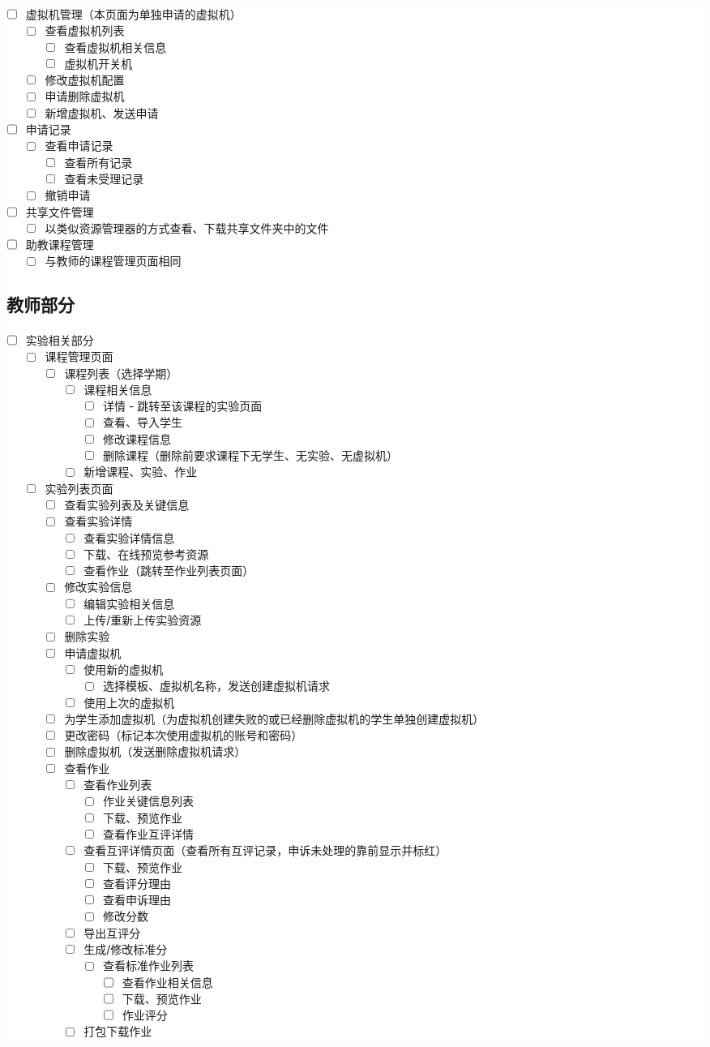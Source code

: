 - [ ] 虚拟机管理（本页面为单独申请的虚拟机）
  - [ ] 查看虚拟机列表
    - [ ] 查看虚拟机相关信息
    - [ ] 虚拟机开关机
  - [ ] 修改虚拟机配置
  - [ ] 申请删除虚拟机
  - [ ] 新增虚拟机、发送申请

- [ ] 申请记录
  - [ ] 查看申请记录
    - [ ] 查看所有记录
    - [ ] 查看未受理记录
  - [ ] 撤销申请

- [ ] 共享文件管理
  - [ ] 以类似资源管理器的方式查看、下载共享文件夹中的文件

- [ ] 助教课程管理
  - [ ] 与教师的课程管理页面相同

## 教师部分

- [ ] 实验相关部分
  - [ ] 课程管理页面
    - [ ] 课程列表（选择学期）
      - [ ] 课程相关信息
        - [ ] 详情 - 跳转至该课程的实验页面
        - [ ] 查看、导入学生
        - [ ] 修改课程信息
        - [ ] 删除课程（删除前要求课程下无学生、无实验、无虚拟机）
      - [ ] 新增课程、实验、作业
  - [ ] 实验列表页面
    - [ ] 查看实验列表及关键信息
    - [ ] 查看实验详情
      - [ ] 查看实验详情信息
      - [ ] 下载、在线预览参考资源
      - [ ] 查看作业（跳转至作业列表页面）
    - [ ] 修改实验信息
      - [ ] 编辑实验相关信息
      - [ ] 上传/重新上传实验资源
    - [ ] 删除实验
    - [ ] 申请虚拟机
      - [ ] 使用新的虚拟机
        - [ ] 选择模板、虚拟机名称，发送创建虚拟机请求
      - [ ] 使用上次的虚拟机
    - [ ] 为学生添加虚拟机（为虚拟机创建失败的或已经删除虚拟机的学生单独创建虚拟机）
    - [ ] 更改密码（标记本次使用虚拟机的账号和密码）
    - [ ] 删除虚拟机（发送删除虚拟机请求）
    - [ ] 查看作业
      - [ ] 查看作业列表
        - [ ] 作业关键信息列表
        - [ ] 下载、预览作业
        - [ ] 查看作业互评详情
      - [ ] 查看互评详情页面（查看所有互评记录，申诉未处理的靠前显示并标红）
        - [ ] 下载、预览作业
        - [ ] 查看评分理由
        - [ ] 查看申诉理由
        - [ ] 修改分数
      - [ ] 导出互评分
      - [ ] 生成/修改标准分
        - [ ] 查看标准作业列表
          - [ ] 查看作业相关信息
          - [ ] 下载、预览作业
          - [ ] 作业评分
      - [ ] 打包下载作业